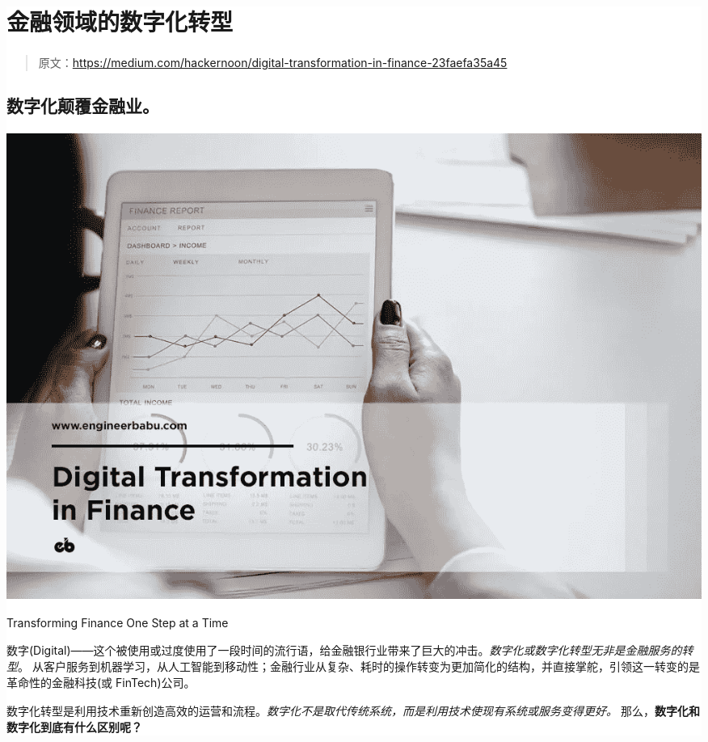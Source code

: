 # 金融领域的数字化转型

> 原文：<https://medium.com/hackernoon/digital-transformation-in-finance-23faefa35a45>

## 数字化颠覆金融业。

![](img/f2d72ed0ada03495ceeee60b945b3583.png)

Transforming Finance One Step at a Time

数字(Digital)——这个被使用或过度使用了一段时间的流行语，给金融银行业带来了巨大的冲击。*数字化或数字化转型无非是金融服务的转型*。
从客户服务到机器学习，从人工智能到移动性；金融行业从复杂、耗时的操作转变为更加简化的结构，并直接掌舵，引领这一转变的是革命性的金融科技(或 FinTech)公司。

数字化转型是利用技术重新创造高效的运营和流程。*数字化不是取代传统系统，而是利用技术使现有系统或服务变得更好。* 那么，**数字化和数字化到底有什么区别呢？**
